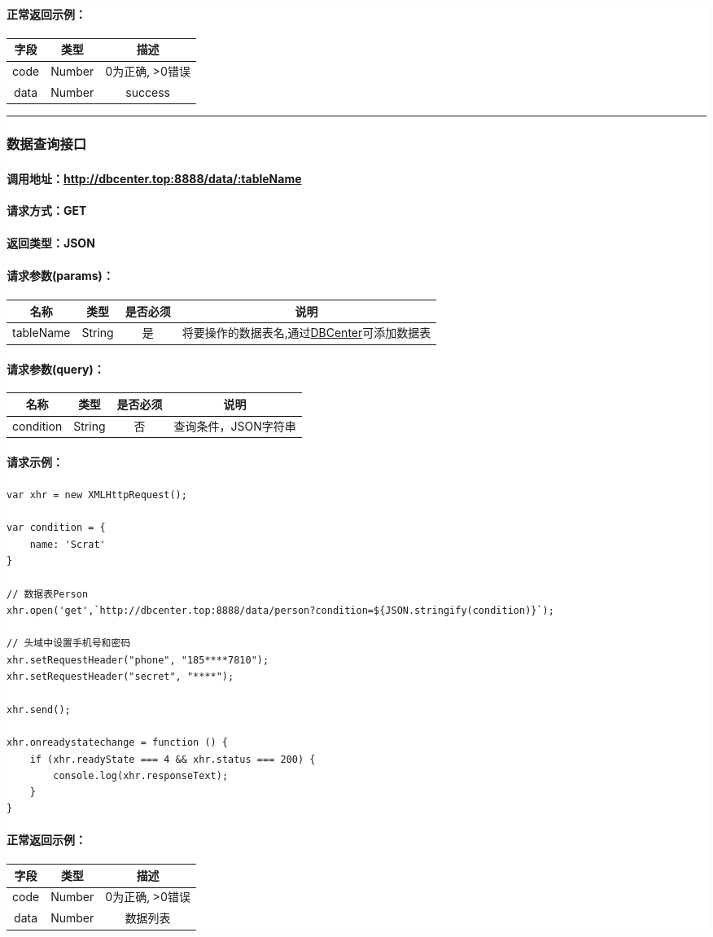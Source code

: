 #### 正常返回示例：
| 字段 | 类型 | 描述 |
|:------:|:-------:|:-------------:|
| code | Number | 0为正确, >0错误 |
| data | Number | success |
---
### 数据查询接口

#### 调用地址：http://dbcenter.top:8888/data/:tableName

#### 请求方式：GET

#### 返回类型：JSON

#### 请求参数(params)：
| 名称 | 类型 | 是否必须 | 说明 |
|:------:|:-------:|:-------------:|:-------------:|
| tableName | String | 是 | 将要操作的数据表名,通过[DBCenter](http://39.107.239.177)可添加数据表 |

#### 请求参数(query)：
| 名称 | 类型 | 是否必须 | 说明 |
|:------:|:-------:|:-------------:|:-------------:|
| condition | String | 否 | 查询条件，JSON字符串 |


#### 请求示例：
```
var xhr = new XMLHttpRequest();
    
var condition = {
    name: 'Scrat'
}

// 数据表Person
xhr.open('get',`http://dbcenter.top:8888/data/person?condition=${JSON.stringify(condition)}`);

// 头域中设置手机号和密码
xhr.setRequestHeader("phone", "185****7810");
xhr.setRequestHeader("secret", "****");

xhr.send();

xhr.onreadystatechange = function () {
    if (xhr.readyState === 4 && xhr.status === 200) {
        console.log(xhr.responseText);
    }
}
```

#### 正常返回示例：
| 字段 | 类型 | 描述 |
|:------:|:-------:|:-------------:|
| code | Number | 0为正确, >0错误 |
| data | Number | 数据列表 |
